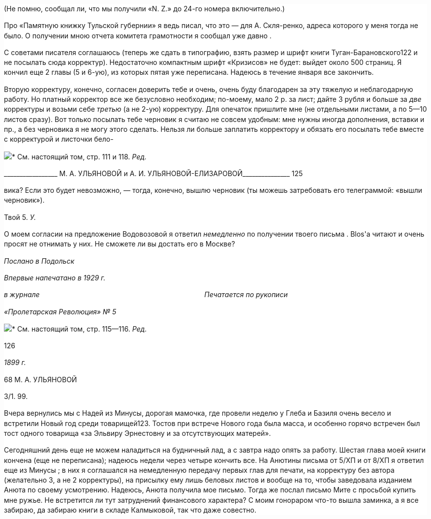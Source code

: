 (Не помню, сообщал ли, что мы получили «Ν. Ζ.» до 24-го номера включительно.)

Про «Памятную книжку Тульской губернии» я ведь писал, что это — для А. Скля-ренко, адреса которого у меня тогда не было. О получении мною отчета комитета гра­мотности я сообщал уже давно .

С советами писателя соглашаюсь (теперь же сдать в типографию, взять размер и шрифт книги Туган-Барановского122 и не посылать сюда корректур). Недостаточно компактным шрифт «Кризисов» не будет: выйдет около 500 страниц. Я кончил еще 2 главы (5 и 6-ую), из которых пятая уже переписана. Надеюсь в течение января все за­кончить.

Вторую корректуру, конечно, согласен доверить тебе и очень, очень буду благодарен за эту тяжелую и неблагодарную работу. Но платный корректор все же безусловно не­обходим; по-моему, мало 2 р. за лист; дайте 3 рубля и больше за _две_ корректуры и возьми себе _третью_ (а не 2-ую) корректуру. Для опечаток пришлите мне (не отдель­ными листами, а по 5—10 листов сразу). Вот только посылать тебе черновик я считаю не совсем удобным: мне нужны иногда дополнения, вставки и пр., а без черновика я не могу этого сделать. Нельзя ли больше заплатить корректору и обязать его посылать те­бе вместе с корректурой и листочки бело-

![](file:///C:/Users/bot32/AppData/Local/Temp/msohtmlclip1/01/clip_image002.png)* См. настоящий том, стр. 111 и 118. _Ред._

  

_________________ M. A. УЛЬЯНОВОЙ и А. И. УЛЬЯНОВОЙ-ЕЛИЗАРОВОЙ_______________ 125

вика? Если это будет невозможно, — тогда, конечно, вышлю черновик (ты можешь за­требовать его телеграммой: «вышли черновик»).

Твой 5. _У._

О моем согласии на предложение Водовозовой я ответил _немедленно_ по получении твоего письма . Blos'a читают и очень просят не отнимать у них. Не сможете ли вы дос­тать его в Москве?

_Послано в Подольск_

_Впервые напечатано в 1929 г._

_в журнале_                                                                                     _Печатается по рукописи_

_«Пролетарская Революция» № 5_

![](file:///C:/Users/bot32/AppData/Local/Temp/msohtmlclip1/01/clip_image001.png)* См. настоящий том, стр. 115—116. _Ред._

  

126

_1899 г._

68 M. А. УЛЬЯНОВОЙ

3/1. 99.

Вчера вернулись мы с Надей из Минусы, дорогая мамочка, где провели неделю у Глеба и Базиля очень весело и встретили Новый год среди товарищей123. Тостов при встрече Нового года была масса, и особенно горячо встречен был тост одного товарища «за Эльвиру Эрнестовну и за отсутствующих матерей».

Сегодняшний день еще не можем наладиться на будничный лад, а с завтра надо опять за работу. Шестая глава моей книги кончена (еще не переписана); надеюсь неде­ли через четыре кончить все. На Анютины письма от 5/ХП и от 8/ХП я ответил еще из Минусы ; в них я соглашался на немедленную передачу первых глав для печати, на корректуру без автора (желательно 3, а не 2 корректуры), на присылку ему лишь бело­вых листов и вообще на то, чтобы заведовала изданием Анюта по своему усмотрению. Надеюсь, Анюта получила мое письмо. Тогда же послал письмо Мите с просьбой ку­пить мне ружье. Не встретится ли тут затруднений финансового характера? С моим го­нораром что-то вышла заминка, а я все забираю, да забираю книги в складе Калмыко­вой, так что даже совестно.
